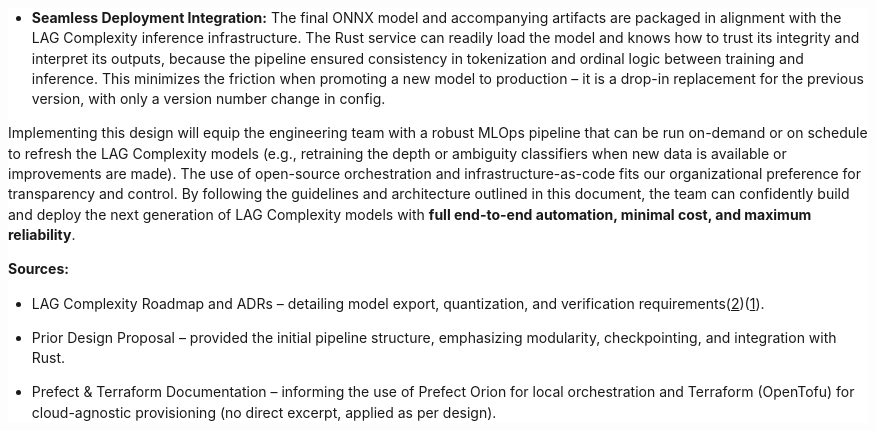 - **Seamless Deployment Integration:** The final ONNX model and accompanying
  artifacts are packaged in alignment with the LAG Complexity inference
  infrastructure. The Rust service can readily load the model and knows how to
  trust its integrity and interpret its outputs, because the pipeline ensured
  consistency in tokenization and ordinal logic between training and inference.
  This minimizes the friction when promoting a new model to production – it is
  a drop-in replacement for the previous version, with only a version number
  change in config.

Implementing this design will equip the engineering team with a robust MLOps
pipeline that can be run on-demand or on schedule to refresh the LAG Complexity
models (e.g., retraining the depth or ambiguity classifiers when new data is
available or improvements are made). The use of open-source orchestration and
infrastructure-as-code fits our organizational preference for transparency and
control. By following the guidelines and architecture outlined in this
document, the team can confidently build and deploy the next generation of LAG
Complexity models with **full end-to-end automation, minimal cost, and maximum
reliability**.

**Sources:**

- LAG Complexity Roadmap and ADRs – detailing model export, quantization, and
  verification
  requirements([2](https://github.com/leynos/lag-complexity/blob/56bc0cd28b3f7fa31591063f23b8298151917a52/docs/roadmap.md#L51-L58))([1](https://github.com/leynos/lag-complexity/blob/56bc0cd28b3f7fa31591063f23b8298151917a52/docs/adr-depth-classifier-onnx.md#L238-L246)).

- Prior Design Proposal – provided the initial pipeline structure, emphasizing
  modularity, checkpointing, and integration with Rust.

- Prefect & Terraform Documentation – informing the use of Prefect Orion for
  local orchestration and Terraform (OpenTofu) for cloud-agnostic provisioning
  (no direct excerpt, applied as per design).
